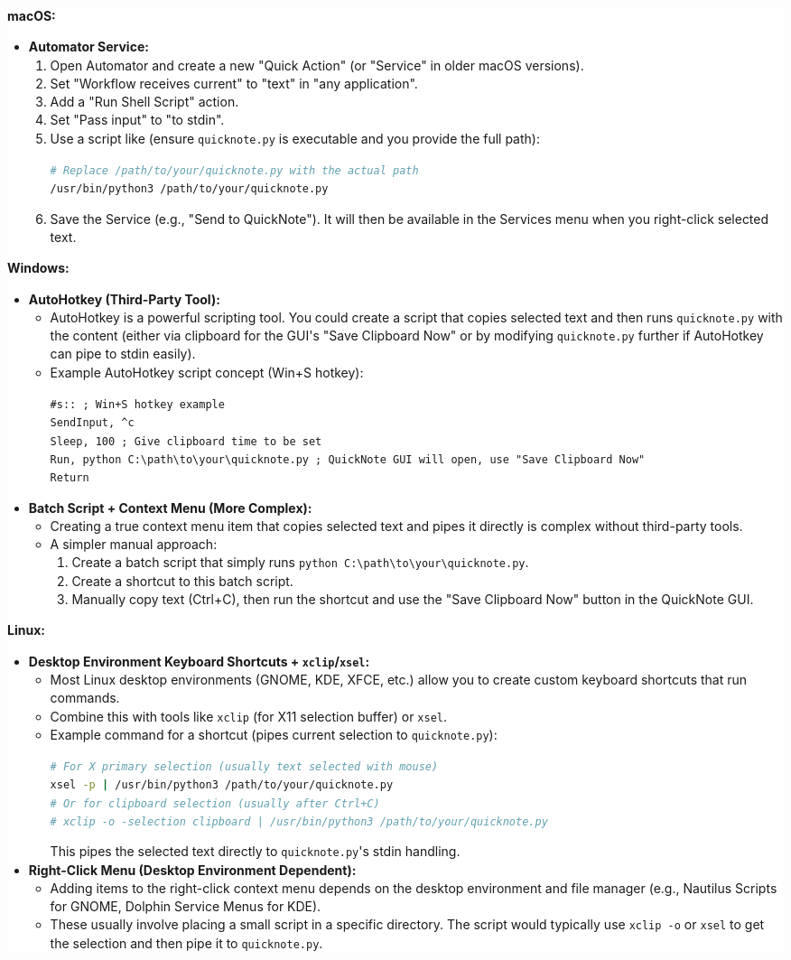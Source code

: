 **macOS:**

*   **Automator Service:**
    1.  Open Automator and create a new "Quick Action" (or "Service" in older macOS versions).
    2.  Set "Workflow receives current" to "text" in "any application".
    3.  Add a "Run Shell Script" action.
    4.  Set "Pass input" to "to stdin".
    5.  Use a script like (ensure `quicknote.py` is executable and you provide the full path):
        ```bash
        # Replace /path/to/your/quicknote.py with the actual path
        /usr/bin/python3 /path/to/your/quicknote.py
        ```
    6.  Save the Service (e.g., "Send to QuickNote"). It will then be available in the Services menu when you right-click selected text.

**Windows:**

*   **AutoHotkey (Third-Party Tool):**
    *   AutoHotkey is a powerful scripting tool. You could create a script that copies selected text and then runs `quicknote.py` with the content (either via clipboard for the GUI's "Save Clipboard Now" or by modifying `quicknote.py` further if AutoHotkey can pipe to stdin easily).
    *   Example AutoHotkey script concept (Win+S hotkey):
        ```autohotkey
        #s:: ; Win+S hotkey example
        SendInput, ^c
        Sleep, 100 ; Give clipboard time to be set
        Run, python C:\path\to\your\quicknote.py ; QuickNote GUI will open, use "Save Clipboard Now"
        Return
        ```
*   **Batch Script + Context Menu (More Complex):**
    *   Creating a true context menu item that copies selected text and pipes it directly is complex without third-party tools.
    *   A simpler manual approach:
        1.  Create a batch script that simply runs `python C:\path\to\your\quicknote.py`.
        2.  Create a shortcut to this batch script.
        3.  Manually copy text (Ctrl+C), then run the shortcut and use the "Save Clipboard Now" button in the QuickNote GUI.

**Linux:**

*   **Desktop Environment Keyboard Shortcuts + `xclip`/`xsel`:**
    *   Most Linux desktop environments (GNOME, KDE, XFCE, etc.) allow you to create custom keyboard shortcuts that run commands.
    *   Combine this with tools like `xclip` (for X11 selection buffer) or `xsel`.
    *   Example command for a shortcut (pipes current selection to `quicknote.py`):
        ```bash
        # For X primary selection (usually text selected with mouse)
        xsel -p | /usr/bin/python3 /path/to/your/quicknote.py
        # Or for clipboard selection (usually after Ctrl+C)
        # xclip -o -selection clipboard | /usr/bin/python3 /path/to/your/quicknote.py
        ```
        This pipes the selected text directly to `quicknote.py`'s stdin handling.
*   **Right-Click Menu (Desktop Environment Dependent):**
    *   Adding items to the right-click context menu depends on the desktop environment and file manager (e.g., Nautilus Scripts for GNOME, Dolphin Service Menus for KDE).
    *   These usually involve placing a small script in a specific directory. The script would typically use `xclip -o` or `xsel` to get the selection and then pipe it to `quicknote.py`.
